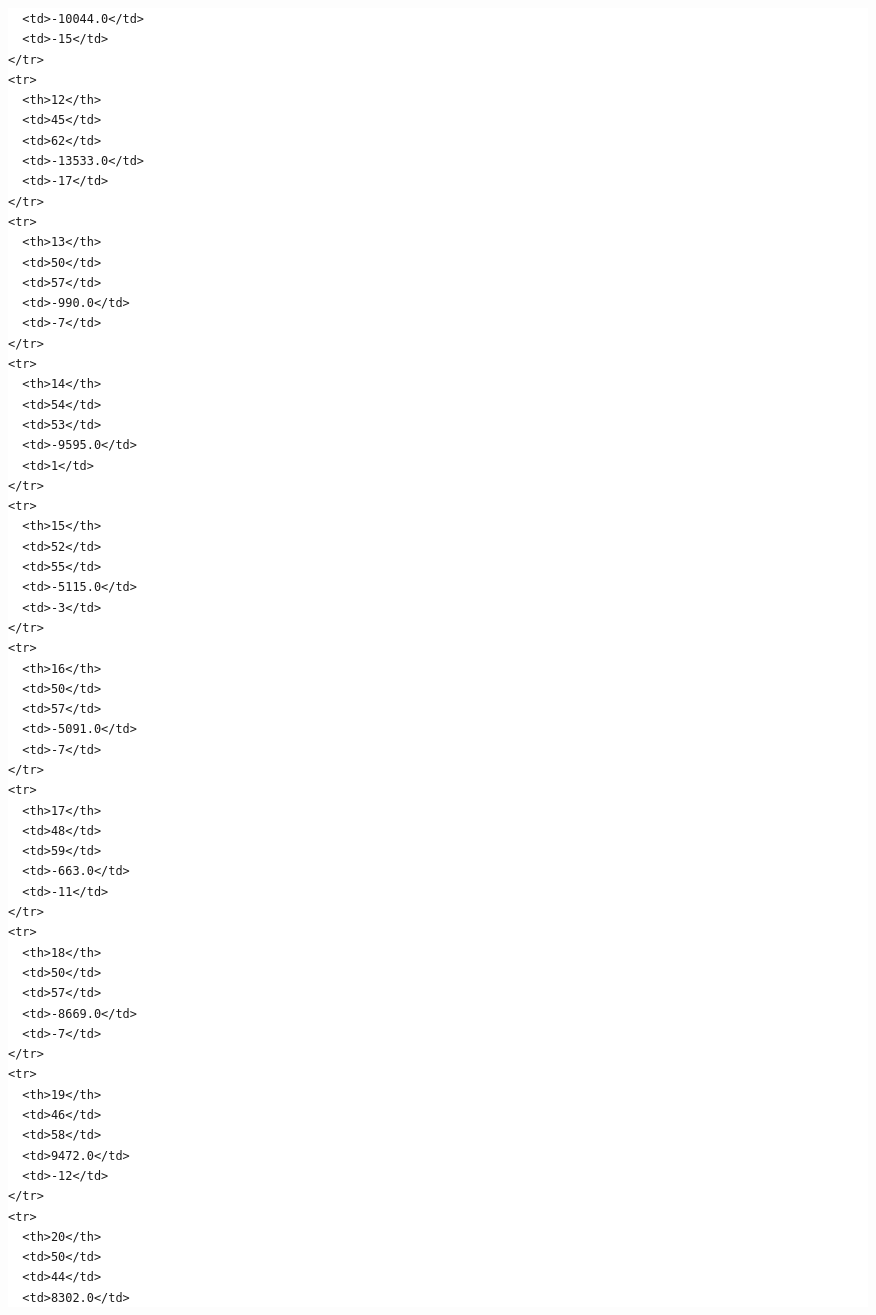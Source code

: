       <td>-10044.0</td>
      <td>-15</td>
    </tr>
    <tr>
      <th>12</th>
      <td>45</td>
      <td>62</td>
      <td>-13533.0</td>
      <td>-17</td>
    </tr>
    <tr>
      <th>13</th>
      <td>50</td>
      <td>57</td>
      <td>-990.0</td>
      <td>-7</td>
    </tr>
    <tr>
      <th>14</th>
      <td>54</td>
      <td>53</td>
      <td>-9595.0</td>
      <td>1</td>
    </tr>
    <tr>
      <th>15</th>
      <td>52</td>
      <td>55</td>
      <td>-5115.0</td>
      <td>-3</td>
    </tr>
    <tr>
      <th>16</th>
      <td>50</td>
      <td>57</td>
      <td>-5091.0</td>
      <td>-7</td>
    </tr>
    <tr>
      <th>17</th>
      <td>48</td>
      <td>59</td>
      <td>-663.0</td>
      <td>-11</td>
    </tr>
    <tr>
      <th>18</th>
      <td>50</td>
      <td>57</td>
      <td>-8669.0</td>
      <td>-7</td>
    </tr>
    <tr>
      <th>19</th>
      <td>46</td>
      <td>58</td>
      <td>9472.0</td>
      <td>-12</td>
    </tr>
    <tr>
      <th>20</th>
      <td>50</td>
      <td>44</td>
      <td>8302.0</td>